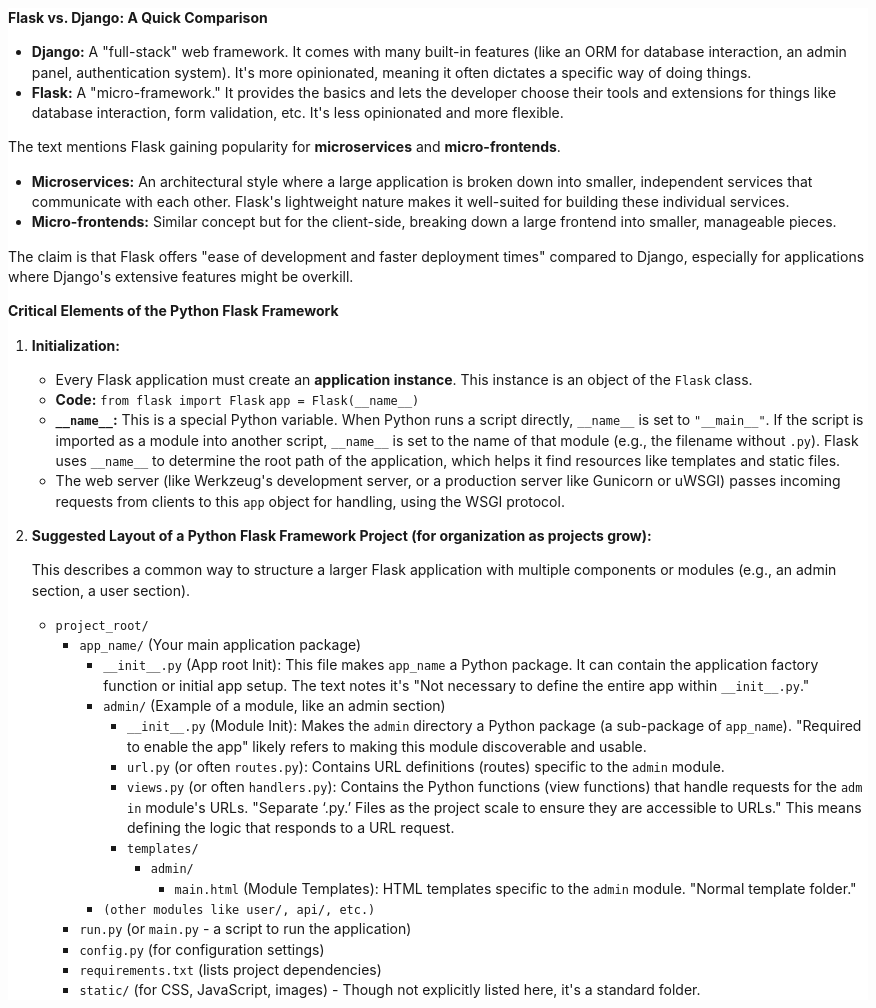 **Flask vs. Django: A Quick Comparison**

*   **Django:** A "full-stack" web framework. It comes with many built-in features (like an ORM for database interaction, an admin panel, authentication system). It's more opinionated, meaning it often dictates a specific way of doing things.
*   **Flask:** A "micro-framework." It provides the basics and lets the developer choose their tools and extensions for things like database interaction, form validation, etc. It's less opinionated and more flexible.

The text mentions Flask gaining popularity for **microservices** and **micro-frontends**.
*   **Microservices:** An architectural style where a large application is broken down into smaller, independent services that communicate with each other. Flask's lightweight nature makes it well-suited for building these individual services.
*   **Micro-frontends:** Similar concept but for the client-side, breaking down a large frontend into smaller, manageable pieces.

The claim is that Flask offers "ease of development and faster deployment times" compared to Django, especially for applications where Django's extensive features might be overkill.

**Critical Elements of the Python Flask Framework**

1.  **Initialization:**
    *   Every Flask application must create an **application instance**. This instance is an object of the `Flask` class.
    *   **Code:** `from flask import Flask`
        `app = Flask(__name__)`
    *   **`__name__`:** This is a special Python variable. When Python runs a script directly, `__name__` is set to `"__main__"`. If the script is imported as a module into another script, `__name__` is set to the name of that module (e.g., the filename without `.py`). Flask uses `__name__` to determine the root path of the application, which helps it find resources like templates and static files.
    *   The web server (like Werkzeug's development server, or a production server like Gunicorn or uWSGI) passes incoming requests from clients to this `app` object for handling, using the WSGI protocol.

2.  **Suggested Layout of a Python Flask Framework Project (for organization as projects grow):**

    This describes a common way to structure a larger Flask application with multiple components or modules (e.g., an admin section, a user section).

    *   `project_root/`
        *   `app_name/` (Your main application package)
            *   `__init__.py` (App root Init): This file makes `app_name` a Python package. It can contain the application factory function or initial app setup. The text notes it's "Not necessary to define the entire app within `__init__.py`."
            *   `admin/` (Example of a module, like an admin section)
                *   `__init__.py` (Module Init): Makes the `admin` directory a Python package (a sub-package of `app_name`). "Required to enable the app" likely refers to making this module discoverable and usable.
                *   `url.py` (or often `routes.py`): Contains URL definitions (routes) specific to the `admin` module.
                *   `views.py` (or often `handlers.py`): Contains the Python functions (view functions) that handle requests for the `admin` module's URLs. "Separate ‘.py.’ Files as the project scale to ensure they are accessible to URLs." This means defining the logic that responds to a URL request.
                *   `templates/`
                    *   `admin/`
                        *   `main.html` (Module Templates): HTML templates specific to the `admin` module. "Normal template folder."
            *   `(other modules like user/, api/, etc.)`
        *   `run.py` (or `main.py` - a script to run the application)
        *   `config.py` (for configuration settings)
        *   `requirements.txt` (lists project dependencies)
        *   `static/` (for CSS, JavaScript, images) - Though not explicitly listed here, it's a standard folder.
